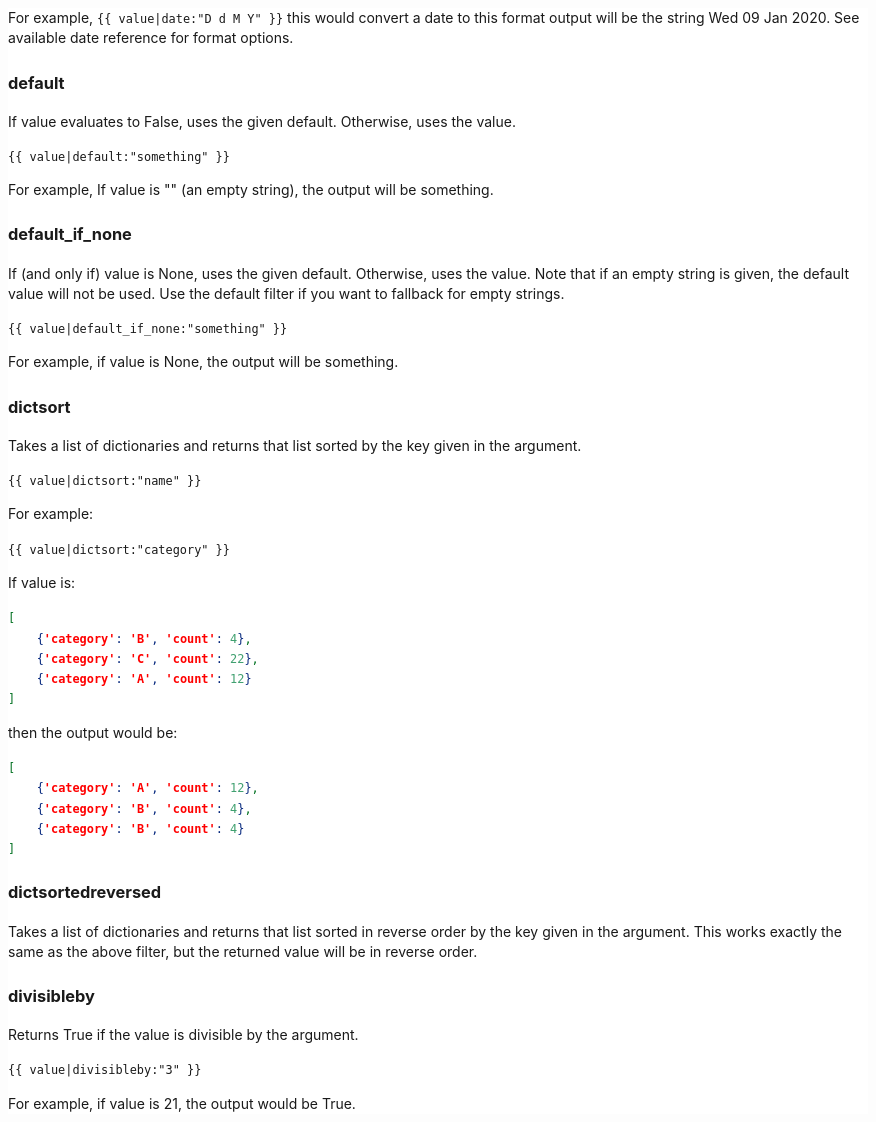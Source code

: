 For example, `{{ value|date:"D d M Y" }}` this would convert a date to this format output will be the string Wed 09 Jan 2020. See available date reference for format options.

### default
If value evaluates to False, uses the given default. Otherwise, uses the value.
```django
{{ value|default:"something" }}
```
For example, If value is "" (an empty string), the output will be something.

### default_if_none
If (and only if) value is None, uses the given default. Otherwise, uses the value. Note that if an empty string is given, the default value will not be used. Use the default filter if you want to fallback for empty strings.
```django
{{ value|default_if_none:"something" }}
```
For example, if value is None, the output will be something.

### dictsort
Takes a list of dictionaries and returns that list sorted by the key given in the argument.
```django
{{ value|dictsort:"name" }}
```
For example:
```django
{{ value|dictsort:"category" }}
```
If value is:

```json
[
    {'category': 'B', 'count': 4},
    {'category': 'C', 'count': 22},
    {'category': 'A', 'count': 12}
]
```
then the output would be:
```json
[
    {'category': 'A', 'count': 12},
    {'category': 'B', 'count': 4},
    {'category': 'B', 'count': 4}
]
```
### dictsortedreversed
Takes a list of dictionaries and returns that list sorted in reverse order by the key given in the argument. This works exactly the same as the above filter, but the returned value will be in reverse order.


### divisibleby
Returns True if the value is divisible by the argument.
```django
{{ value|divisibleby:"3" }}
```
For example, if value is 21, the output would be True.
